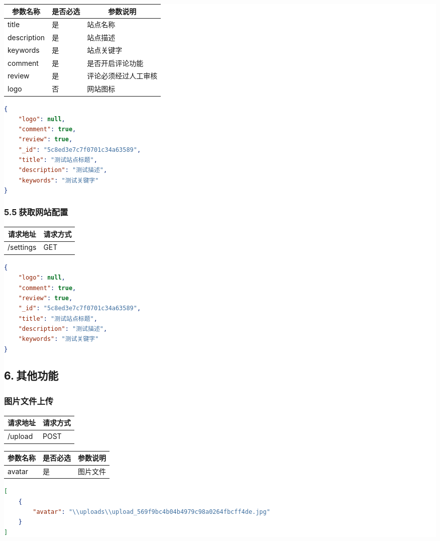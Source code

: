 | 参数名称    | 是否必选 | 参数说明             |
| ----------- | -------- | -------------------- |
| title       | 是       | 站点名称             |
| description | 是       | 站点描述             |
| keywords    | 是       | 站点关键字           |
| comment     | 是       | 是否开启评论功能     |
| review      | 是       | 评论必须经过人工审核 |
| logo        | 否       | 网站图标             |

```json
{
    "logo": null,
    "comment": true,
    "review": true,
    "_id": "5c8ed3e7c7f0701c34a63589",
    "title": "测试站点标题",
    "description": "测试描述",
    "keywords": "测试关键字"
}
```

### 5.5 获取网站配置

| 请求地址  | 请求方式 |
| --------- | -------- |
| /settings | GET      |

```json
{
    "logo": null,
    "comment": true,
    "review": true,
    "_id": "5c8ed3e7c7f0701c34a63589",
    "title": "测试站点标题",
    "description": "测试描述",
    "keywords": "测试关键字"
}
```

## 6. 其他功能

### 图片文件上传

| 请求地址 | 请求方式 |
| -------- | -------- |
| /upload  | POST     |

| 参数名称 | 是否必选 | 参数说明 |
| -------- | -------- | -------- |
| avatar   | 是       | 图片文件 |

```json
[
    {
        "avatar": "\\uploads\\upload_569f9bc4b04b4979c98a0264fbcff4de.jpg"
    }
]
```